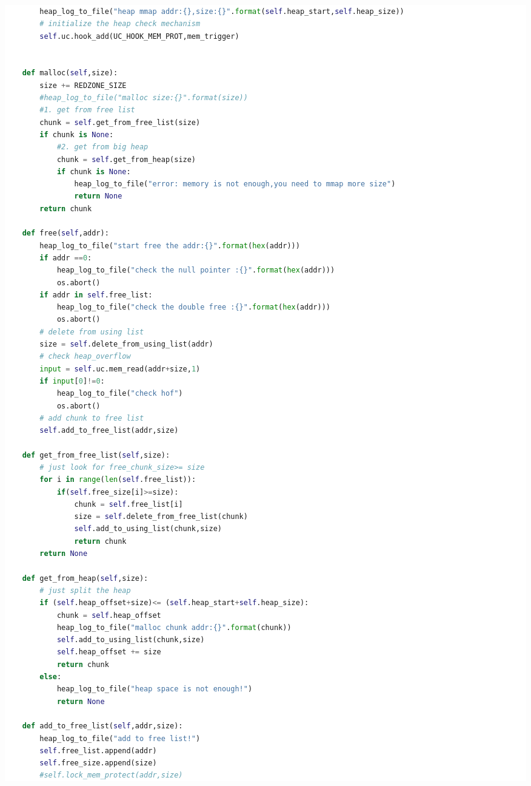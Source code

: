 ```python
        heap_log_to_file("heap mmap addr:{},size:{}".format(self.heap_start,self.heap_size))
        # initialize the heap check mechanism
        self.uc.hook_add(UC_HOOK_MEM_PROT,mem_trigger)
         

    def malloc(self,size):
        size += REDZONE_SIZE
        #heap_log_to_file("malloc size:{}".format(size))
        #1. get from free list
        chunk = self.get_from_free_list(size)
        if chunk is None:
            #2. get from big heap
            chunk = self.get_from_heap(size)
            if chunk is None:
                heap_log_to_file("error: memory is not enough,you need to mmap more size")
                return None
        return chunk
    
    def free(self,addr):
        heap_log_to_file("start free the addr:{}".format(hex(addr)))
        if addr ==0:
            heap_log_to_file("check the null pointer :{}".format(hex(addr)))
            os.abort()
        if addr in self.free_list:
            heap_log_to_file("check the double free :{}".format(hex(addr)))
            os.abort()
        # delete from using list
        size = self.delete_from_using_list(addr)
        # check heap_overflow
        input = self.uc.mem_read(addr+size,1)
        if input[0]!=0:
            heap_log_to_file("check hof")
            os.abort() 
        # add chunk to free list
        self.add_to_free_list(addr,size)
    
    def get_from_free_list(self,size):
        # just look for free_chunk_size>= size
        for i in range(len(self.free_list)):
            if(self.free_size[i]>=size):
                chunk = self.free_list[i]
                size = self.delete_from_free_list(chunk)
                self.add_to_using_list(chunk,size)
                return chunk
        return None
    
    def get_from_heap(self,size):
        # just split the heap
        if (self.heap_offset+size)<= (self.heap_start+self.heap_size):
            chunk = self.heap_offset
            heap_log_to_file("malloc chunk addr:{}".format(chunk))
            self.add_to_using_list(chunk,size)
            self.heap_offset += size
            return chunk
        else:
            heap_log_to_file("heap space is not enough!")
            return None     

    def add_to_free_list(self,addr,size):
        heap_log_to_file("add to free list!")
        self.free_list.append(addr)
        self.free_size.append(size)
        #self.lock_mem_protect(addr,size)
```